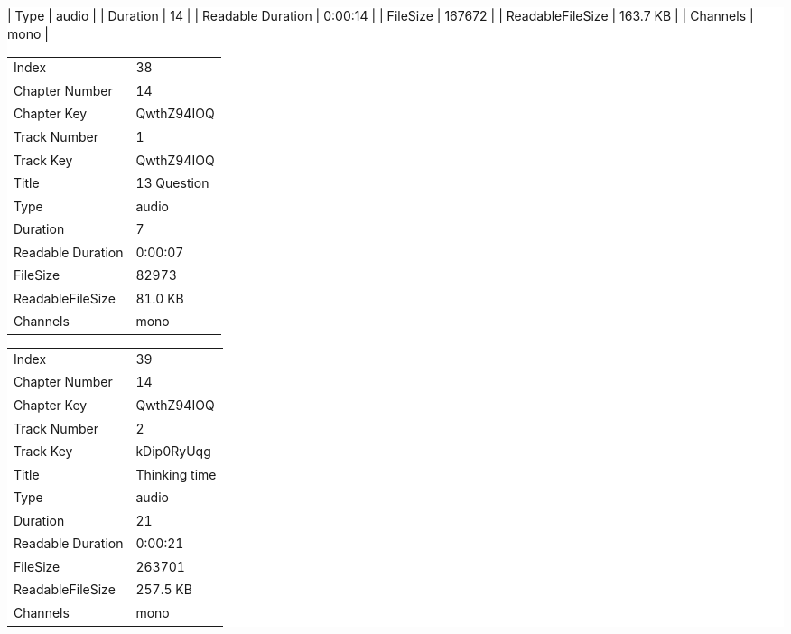 | Type | audio |
| Duration | 14 |
| Readable Duration | 0:00:14 |
| FileSize | 167672 |
| ReadableFileSize | 163.7 KB |
| Channels | mono |

|  |  |
| - | - |
| Index | 38 |
| Chapter Number | 14 |
| Chapter Key | QwthZ94IOQ |
| Track Number | 1 |
| Track Key | QwthZ94IOQ |
| Title | 13 Question |
| Type | audio |
| Duration | 7 |
| Readable Duration | 0:00:07 |
| FileSize | 82973 |
| ReadableFileSize | 81.0 KB |
| Channels | mono |

|  |  |
| - | - |
| Index | 39 |
| Chapter Number | 14 |
| Chapter Key | QwthZ94IOQ |
| Track Number | 2 |
| Track Key | kDip0RyUqg |
| Title | Thinking time  |
| Type | audio |
| Duration | 21 |
| Readable Duration | 0:00:21 |
| FileSize | 263701 |
| ReadableFileSize | 257.5 KB |
| Channels | mono |
